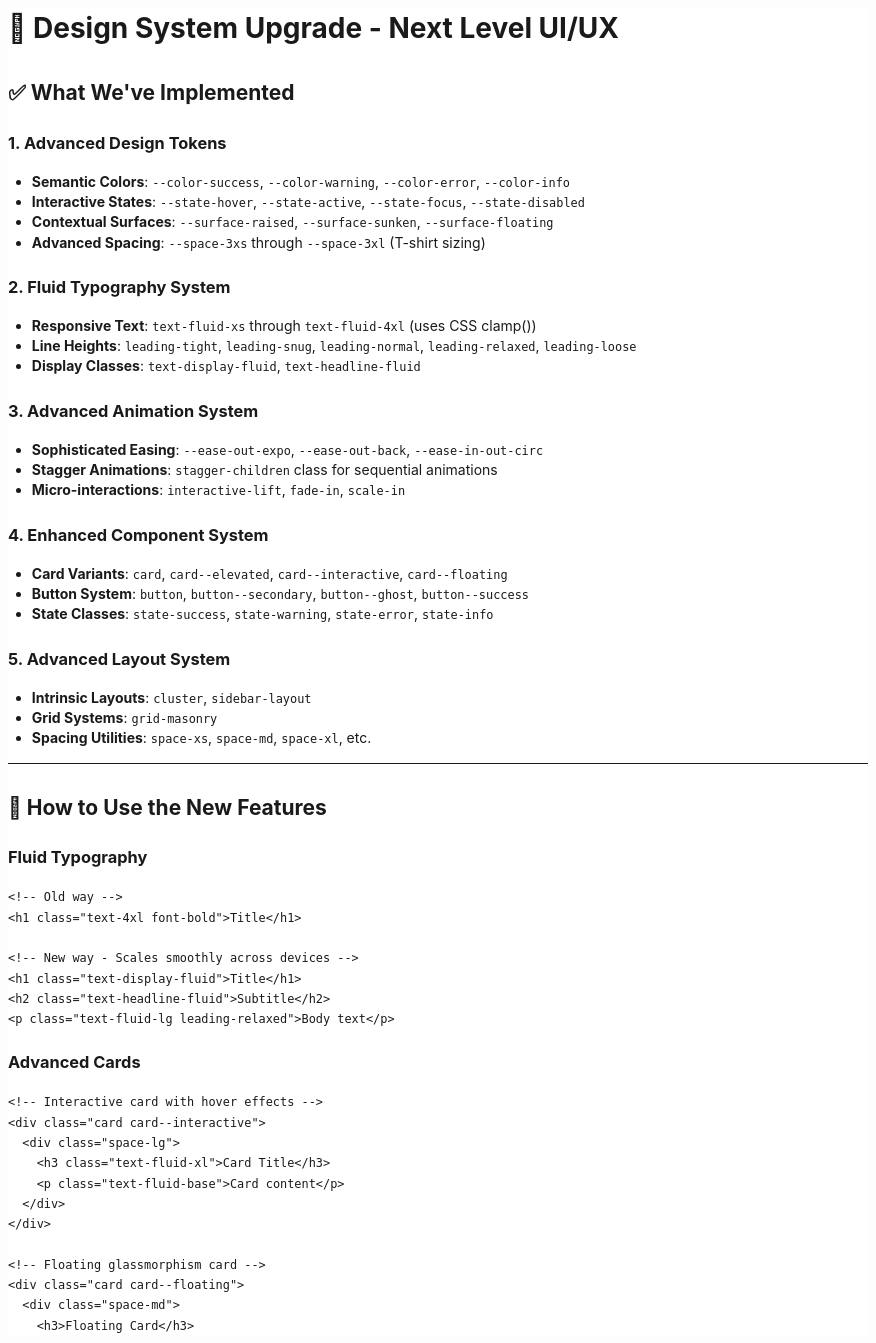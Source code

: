 # 🚀 Design System Upgrade - Next Level UI/UX

## ✅ What We've Implemented

### 1. **Advanced Design Tokens**
- **Semantic Colors**: `--color-success`, `--color-warning`, `--color-error`, `--color-info`
- **Interactive States**: `--state-hover`, `--state-active`, `--state-focus`, `--state-disabled`
- **Contextual Surfaces**: `--surface-raised`, `--surface-sunken`, `--surface-floating`
- **Advanced Spacing**: `--space-3xs` through `--space-3xl` (T-shirt sizing)

### 2. **Fluid Typography System**
- **Responsive Text**: `text-fluid-xs` through `text-fluid-4xl` (uses CSS clamp())
- **Line Heights**: `leading-tight`, `leading-snug`, `leading-normal`, `leading-relaxed`, `leading-loose`
- **Display Classes**: `text-display-fluid`, `text-headline-fluid`

### 3. **Advanced Animation System**
- **Sophisticated Easing**: `--ease-out-expo`, `--ease-out-back`, `--ease-in-out-circ`
- **Stagger Animations**: `stagger-children` class for sequential animations
- **Micro-interactions**: `interactive-lift`, `fade-in`, `scale-in`

### 4. **Enhanced Component System**
- **Card Variants**: `card`, `card--elevated`, `card--interactive`, `card--floating`
- **Button System**: `button`, `button--secondary`, `button--ghost`, `button--success`
- **State Classes**: `state-success`, `state-warning`, `state-error`, `state-info`

### 5. **Advanced Layout System**
- **Intrinsic Layouts**: `cluster`, `sidebar-layout`
- **Grid Systems**: `grid-masonry`
- **Spacing Utilities**: `space-xs`, `space-md`, `space-xl`, etc.

---

## 🎯 How to Use the New Features

### **Fluid Typography**
```astro
<!-- Old way -->
<h1 class="text-4xl font-bold">Title</h1>

<!-- New way - Scales smoothly across devices -->
<h1 class="text-display-fluid">Title</h1>
<h2 class="text-headline-fluid">Subtitle</h2>
<p class="text-fluid-lg leading-relaxed">Body text</p>
```

### **Advanced Cards**
```astro
<!-- Interactive card with hover effects -->
<div class="card card--interactive">
  <div class="space-lg">
    <h3 class="text-fluid-xl">Card Title</h3>
    <p class="text-fluid-base">Card content</p>
  </div>
</div>

<!-- Floating glassmorphism card -->
<div class="card card--floating">
  <div class="space-md">
    <h3>Floating Card</h3>
```